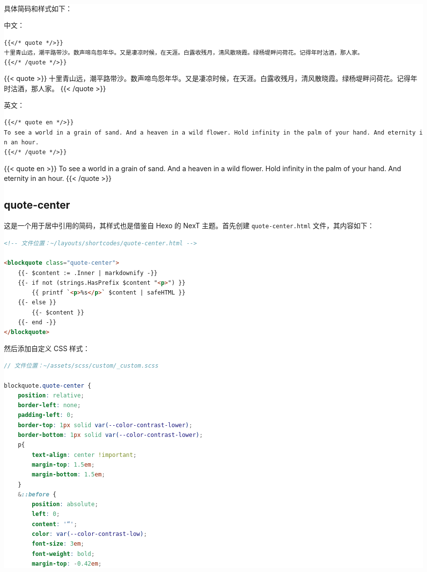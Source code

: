具体简码和样式如下：

中文：

```markdown
{{</* quote */>}}
十里青山远，潮平路带沙。数声啼鸟怨年华。又是凄凉时候，在天涯。白露收残月，清风散晓霞。绿杨堤畔问荷花。记得年时沽酒，那人家。
{{</* /quote */>}}
```

{{< quote >}}
十里青山远，潮平路带沙。数声啼鸟怨年华。又是凄凉时候，在天涯。白露收残月，清风散晓霞。绿杨堤畔问荷花。记得年时沽酒，那人家。
{{< /quote >}}

英文：

```markdown
{{</* quote en */>}}
To see a world in a grain of sand. And a heaven in a wild flower. Hold infinity in the palm of your hand. And eternity in an hour.
{{</* /quote */>}}
```

{{< quote en >}}
To see a world in a grain of sand. And a heaven in a wild flower. Hold infinity in the palm of your hand. And eternity in an hour.
{{< /quote >}}

## quote-center

这是一个用于居中引用的简码，其样式也是借鉴自 Hexo 的 NexT 主题。首先创建 `quote-center.html` 文件，其内容如下：

```html
<!-- 文件位置：~/layouts/shortcodes/quote-center.html -->

<blockquote class="quote-center">
    {{- $content := .Inner | markdownify -}}
    {{- if not (strings.HasPrefix $content "<p>") }}
        {{ printf `<p>%s</p>` $content | safeHTML }}
    {{- else }}
        {{- $content }}
    {{- end -}}
</blockquote> 
```

然后添加自定义 CSS 样式：

```scss
// 文件位置：~/assets/scss/custom/_custom.scss

blockquote.quote-center {
    position: relative;
    border-left: none;
    padding-left: 0;
    border-top: 1px solid var(--color-contrast-lower);
    border-bottom: 1px solid var(--color-contrast-lower);
    p{
        text-align: center !important;
        margin-top: 1.5em;
        margin-bottom: 1.5em;
    }
    &::before {
        position: absolute;
        left: 0;
        content: '“';
        color: var(--color-contrast-low);
        font-size: 3em;
        font-weight: bold;
        margin-top: -0.42em;
```